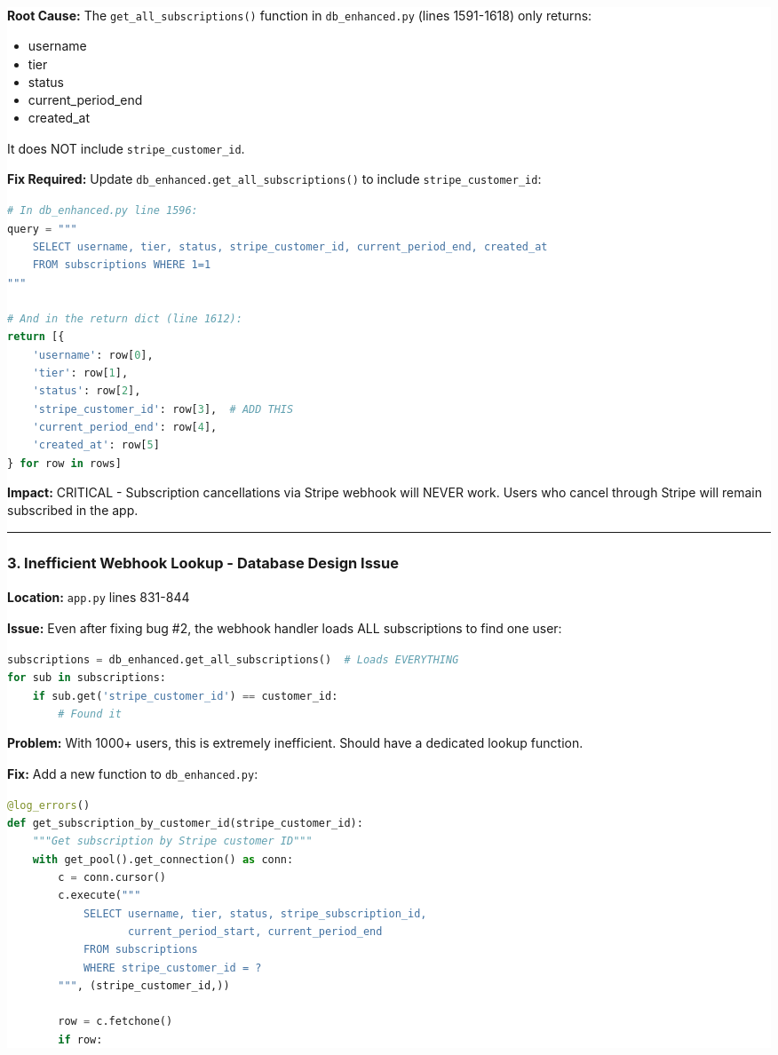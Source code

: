 **Root Cause:** The `get_all_subscriptions()` function in `db_enhanced.py` (lines 1591-1618) only returns:
- username
- tier
- status
- current_period_end
- created_at

It does NOT include `stripe_customer_id`.

**Fix Required:** Update `db_enhanced.get_all_subscriptions()` to include `stripe_customer_id`:

```python
# In db_enhanced.py line 1596:
query = """
    SELECT username, tier, status, stripe_customer_id, current_period_end, created_at 
    FROM subscriptions WHERE 1=1
"""

# And in the return dict (line 1612):
return [{
    'username': row[0],
    'tier': row[1],
    'status': row[2],
    'stripe_customer_id': row[3],  # ADD THIS
    'current_period_end': row[4],
    'created_at': row[5]
} for row in rows]
```

**Impact:** CRITICAL - Subscription cancellations via Stripe webhook will NEVER work. Users who cancel through Stripe will remain subscribed in the app.

---

### 3. **Inefficient Webhook Lookup - Database Design Issue**

**Location:** `app.py` lines 831-844

**Issue:** Even after fixing bug #2, the webhook handler loads ALL subscriptions to find one user:

```python
subscriptions = db_enhanced.get_all_subscriptions()  # Loads EVERYTHING
for sub in subscriptions:
    if sub.get('stripe_customer_id') == customer_id:
        # Found it
```

**Problem:** With 1000+ users, this is extremely inefficient. Should have a dedicated lookup function.

**Fix:** Add a new function to `db_enhanced.py`:

```python
@log_errors()
def get_subscription_by_customer_id(stripe_customer_id):
    """Get subscription by Stripe customer ID"""
    with get_pool().get_connection() as conn:
        c = conn.cursor()
        c.execute("""
            SELECT username, tier, status, stripe_subscription_id, 
                   current_period_start, current_period_end
            FROM subscriptions
            WHERE stripe_customer_id = ?
        """, (stripe_customer_id,))
        
        row = c.fetchone()
        if row:
```